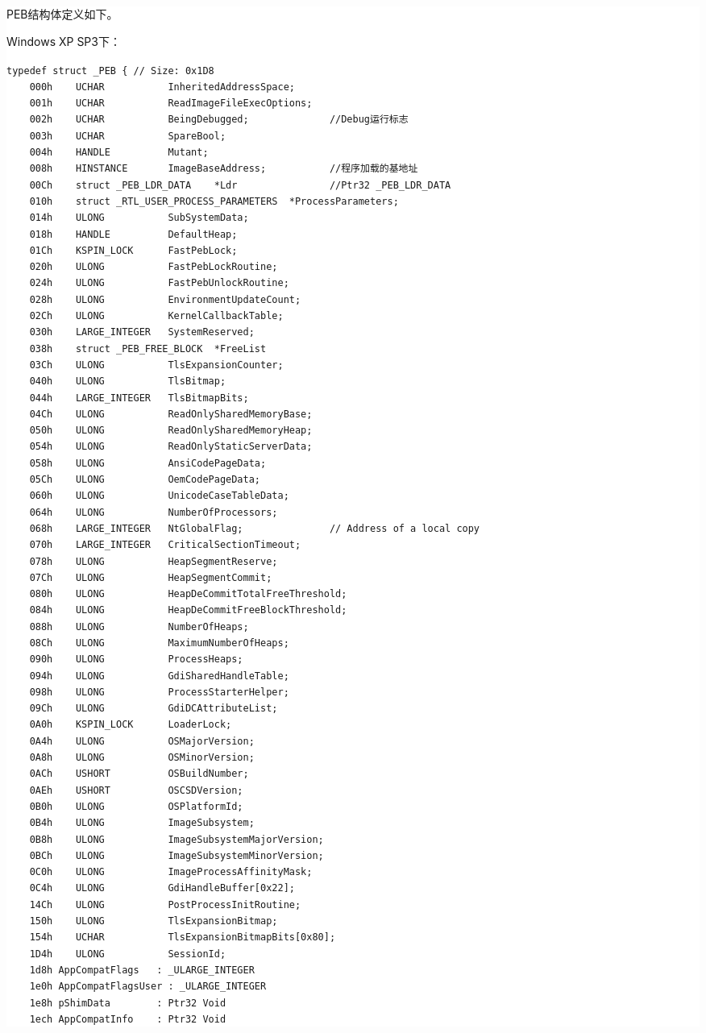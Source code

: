 

PEB结构体定义如下。

Windows XP SP3下：

```
typedef struct _PEB { // Size: 0x1D8
 	000h    UCHAR           InheritedAddressSpace;
    001h    UCHAR           ReadImageFileExecOptions;
    002h    UCHAR           BeingDebugged;              //Debug运行标志
    003h    UCHAR           SpareBool;
    004h    HANDLE          Mutant;
    008h    HINSTANCE       ImageBaseAddress;           //程序加载的基地址
    00Ch    struct _PEB_LDR_DATA    *Ldr                //Ptr32 _PEB_LDR_DATA
    010h    struct _RTL_USER_PROCESS_PARAMETERS  *ProcessParameters;
    014h    ULONG           SubSystemData;
    018h    HANDLE          DefaultHeap;
    01Ch    KSPIN_LOCK      FastPebLock;
    020h    ULONG           FastPebLockRoutine;
    024h    ULONG           FastPebUnlockRoutine;
    028h    ULONG           EnvironmentUpdateCount;
    02Ch    ULONG           KernelCallbackTable;
    030h    LARGE_INTEGER   SystemReserved;
    038h    struct _PEB_FREE_BLOCK  *FreeList
    03Ch    ULONG           TlsExpansionCounter;
    040h    ULONG           TlsBitmap;
    044h    LARGE_INTEGER   TlsBitmapBits;
    04Ch    ULONG           ReadOnlySharedMemoryBase;
    050h    ULONG           ReadOnlySharedMemoryHeap;
    054h    ULONG           ReadOnlyStaticServerData;
    058h    ULONG           AnsiCodePageData;
    05Ch    ULONG           OemCodePageData;
    060h    ULONG           UnicodeCaseTableData;
    064h    ULONG           NumberOfProcessors;
    068h    LARGE_INTEGER   NtGlobalFlag;               // Address of a local copy
    070h    LARGE_INTEGER   CriticalSectionTimeout;
    078h    ULONG           HeapSegmentReserve;
    07Ch    ULONG           HeapSegmentCommit;
    080h    ULONG           HeapDeCommitTotalFreeThreshold;
    084h    ULONG           HeapDeCommitFreeBlockThreshold;
    088h    ULONG           NumberOfHeaps;
    08Ch    ULONG           MaximumNumberOfHeaps;
    090h    ULONG           ProcessHeaps;
    094h    ULONG           GdiSharedHandleTable;
    098h    ULONG           ProcessStarterHelper;
    09Ch    ULONG           GdiDCAttributeList;
    0A0h    KSPIN_LOCK      LoaderLock;
    0A4h    ULONG           OSMajorVersion;
    0A8h    ULONG           OSMinorVersion;
    0ACh    USHORT          OSBuildNumber;
    0AEh    USHORT          OSCSDVersion;
    0B0h    ULONG           OSPlatformId;
    0B4h    ULONG           ImageSubsystem;
    0B8h    ULONG           ImageSubsystemMajorVersion;
    0BCh    ULONG           ImageSubsystemMinorVersion;
    0C0h    ULONG           ImageProcessAffinityMask;
    0C4h    ULONG           GdiHandleBuffer[0x22];
    14Ch    ULONG           PostProcessInitRoutine;
    150h    ULONG           TlsExpansionBitmap;
    154h    UCHAR           TlsExpansionBitmapBits[0x80];
    1D4h    ULONG           SessionId;
	1d8h AppCompatFlags   : _ULARGE_INTEGER
	1e0h AppCompatFlagsUser : _ULARGE_INTEGER
	1e8h pShimData        : Ptr32 Void
	1ech AppCompatInfo    : Ptr32 Void
```